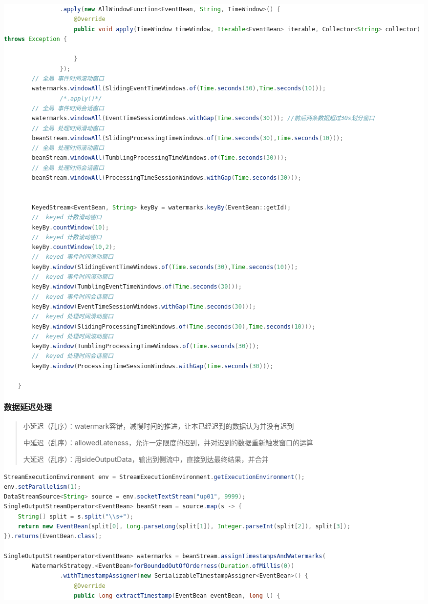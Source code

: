 ```java
                .apply(new AllWindowFunction<EventBean, String, TimeWindow>() {
                    @Override
                    public void apply(TimeWindow timeWindow, Iterable<EventBean> iterable, Collector<String> collector) throws Exception {

                    }
                });
        // 全局 事件时间滚动窗口
        watermarks.windowAll(SlidingEventTimeWindows.of(Time.seconds(30),Time.seconds(10)));
                /*.apply()*/
        // 全局 事件时间会话窗口
        watermarks.windowAll(EventTimeSessionWindows.withGap(Time.seconds(30))); //前后两条数据超过30s划分窗口
        // 全局 处理时间滑动窗口
        beanStream.windowAll(SlidingProcessingTimeWindows.of(Time.seconds(30),Time.seconds(10)));
        // 全局 处理时间滚动窗口
        beanStream.windowAll(TumblingProcessingTimeWindows.of(Time.seconds(30)));
        // 全局 处理时间会话窗口
        beanStream.windowAll(ProcessingTimeSessionWindows.withGap(Time.seconds(30)));


        KeyedStream<EventBean, String> keyBy = watermarks.keyBy(EventBean::getId);
        //  keyed 计数滑动窗口
        keyBy.countWindow(10);
        //  keyed 计数滚动窗口
        keyBy.countWindow(10,2);
        //  keyed 事件时间滑动窗口
        keyBy.window(SlidingEventTimeWindows.of(Time.seconds(30),Time.seconds(10)));
        //  keyed 事件时间滚动窗口
        keyBy.window(TumblingEventTimeWindows.of(Time.seconds(30)));
        //  keyed 事件时间会话窗口
        keyBy.window(EventTimeSessionWindows.withGap(Time.seconds(30)));
        //  keyed 处理时间滑动窗口
        keyBy.window(SlidingProcessingTimeWindows.of(Time.seconds(30),Time.seconds(10)));
        //  keyed 处理时间滚动窗口
        keyBy.window(TumblingProcessingTimeWindows.of(Time.seconds(30)));
        //  keyed 处理时间会话窗口
        keyBy.window(ProcessingTimeSessionWindows.withGap(Time.seconds(30)));

    }
```



### 数据延迟处理

> 小延迟（乱序）：watermark容错，减慢时间的推进，让本已经迟到的数据认为并没有迟到
>
> 中延迟（乱序）：allowedLateness，允许一定限度的迟到，并对迟到的数据重新触发窗口的运算
>
> 大延迟（乱序）：用sideOutputData，输出到侧流中，直接到达最终结果，并合并

```java
StreamExecutionEnvironment env = StreamExecutionEnvironment.getExecutionEnvironment();
env.setParallelism(1);
DataStreamSource<String> source = env.socketTextStream("up01", 9999);
SingleOutputStreamOperator<EventBean> beanStream = source.map(s -> {
    String[] split = s.split("\\s+");
    return new EventBean(split[0], Long.parseLong(split[1]), Integer.parseInt(split[2]), split[3]);
}).returns(EventBean.class);

SingleOutputStreamOperator<EventBean> watermarks = beanStream.assignTimestampsAndWatermarks(
        WatermarkStrategy.<EventBean>forBoundedOutOfOrderness(Duration.ofMillis(0))
                .withTimestampAssigner(new SerializableTimestampAssigner<EventBean>() {
                    @Override
                    public long extractTimestamp(EventBean eventBean, long l) {
```